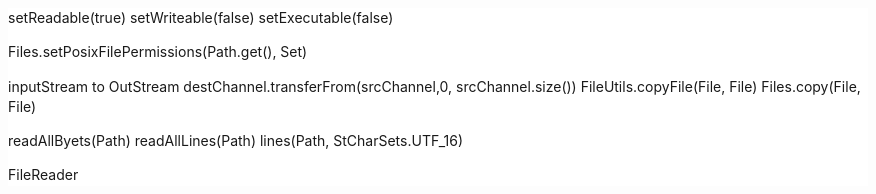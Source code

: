 setReadable(true)
setWriteable(false)
setExecutable(false)


Files.setPosixFilePermissions(Path.get(), Set<PosixFilePermission>)

inputStream to OutStream
destChannel.transferFrom(srcChannel,0, srcChannel.size())
FileUtils.copyFile(File, File)
Files.copy(File, File)

readAllByets(Path)
readAllLines(Path)
lines(Path, StCharSets.UTF_16)

FileReader
	

	
	
	
	
	
	
	
	
	
	
	
	
	
	
	
	
	
	
	
	
	
	
	
	
	
	
	
	
	
	
	
	
	
	
	
	
	
	
	
	
	
	
	
	
	
	
	
	
	
	
	
	
	
	
	
	
	
	
	
	
	
	
	
	